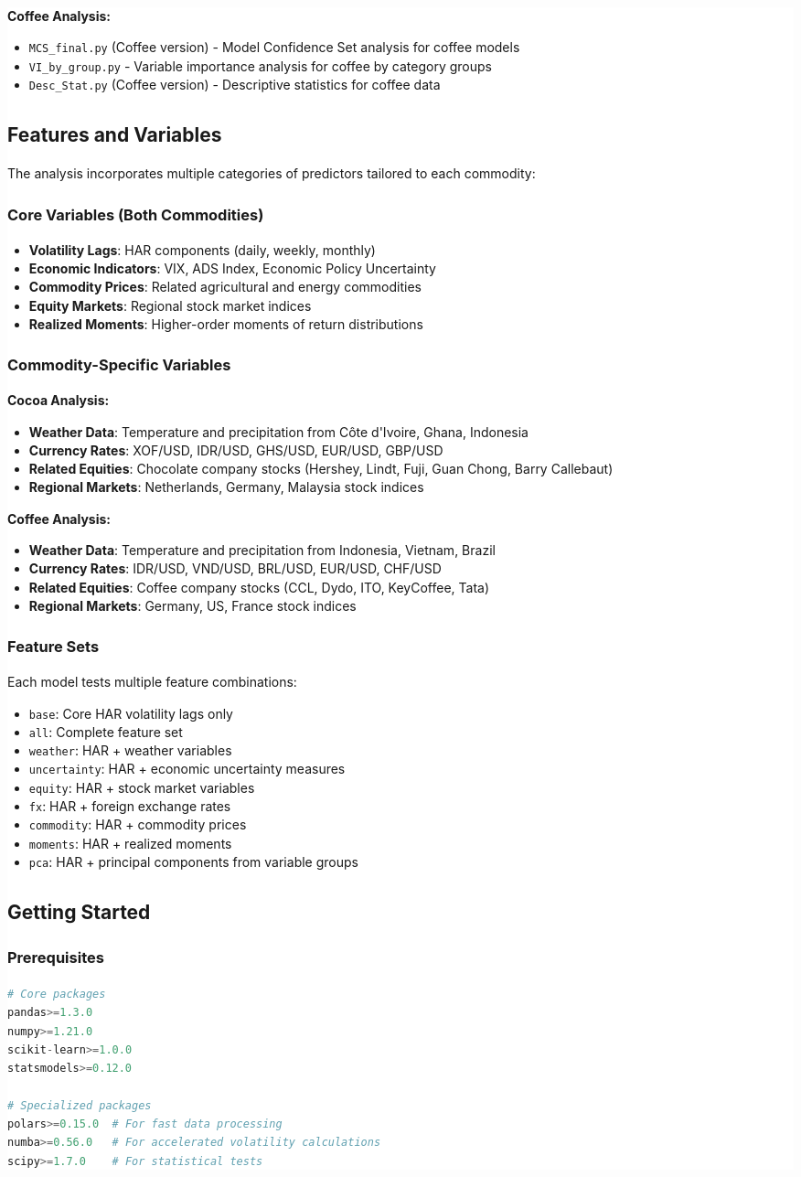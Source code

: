 **Coffee Analysis:**
- `MCS_final.py` (Coffee version) - Model Confidence Set analysis for coffee models
- `VI_by_group.py` - Variable importance analysis for coffee by category groups  
- `Desc_Stat.py` (Coffee version) - Descriptive statistics for coffee data

## Features and Variables

The analysis incorporates multiple categories of predictors tailored to each commodity:

### Core Variables (Both Commodities)
- **Volatility Lags**: HAR components (daily, weekly, monthly)
- **Economic Indicators**: VIX, ADS Index, Economic Policy Uncertainty
- **Commodity Prices**: Related agricultural and energy commodities
- **Equity Markets**: Regional stock market indices
- **Realized Moments**: Higher-order moments of return distributions

### Commodity-Specific Variables

**Cocoa Analysis:**
- **Weather Data**: Temperature and precipitation from Côte d'Ivoire, Ghana, Indonesia
- **Currency Rates**: XOF/USD, IDR/USD, GHS/USD, EUR/USD, GBP/USD
- **Related Equities**: Chocolate company stocks (Hershey, Lindt, Fuji, Guan Chong, Barry Callebaut)
- **Regional Markets**: Netherlands, Germany, Malaysia stock indices

**Coffee Analysis:**
- **Weather Data**: Temperature and precipitation from Indonesia, Vietnam, Brazil
- **Currency Rates**: IDR/USD, VND/USD, BRL/USD, EUR/USD, CHF/USD
- **Related Equities**: Coffee company stocks (CCL, Dydo, ITO, KeyCoffee, Tata)
- **Regional Markets**: Germany, US, France stock indices

### Feature Sets
Each model tests multiple feature combinations:
- `base`: Core HAR volatility lags only
- `all`: Complete feature set
- `weather`: HAR + weather variables
- `uncertainty`: HAR + economic uncertainty measures
- `equity`: HAR + stock market variables
- `fx`: HAR + foreign exchange rates
- `commodity`: HAR + commodity prices
- `moments`: HAR + realized moments
- `pca`: HAR + principal components from variable groups

## Getting Started

### Prerequisites
```python
# Core packages
pandas>=1.3.0
numpy>=1.21.0
scikit-learn>=1.0.0
statsmodels>=0.12.0

# Specialized packages
polars>=0.15.0  # For fast data processing
numba>=0.56.0   # For accelerated volatility calculations
scipy>=1.7.0    # For statistical tests
```
